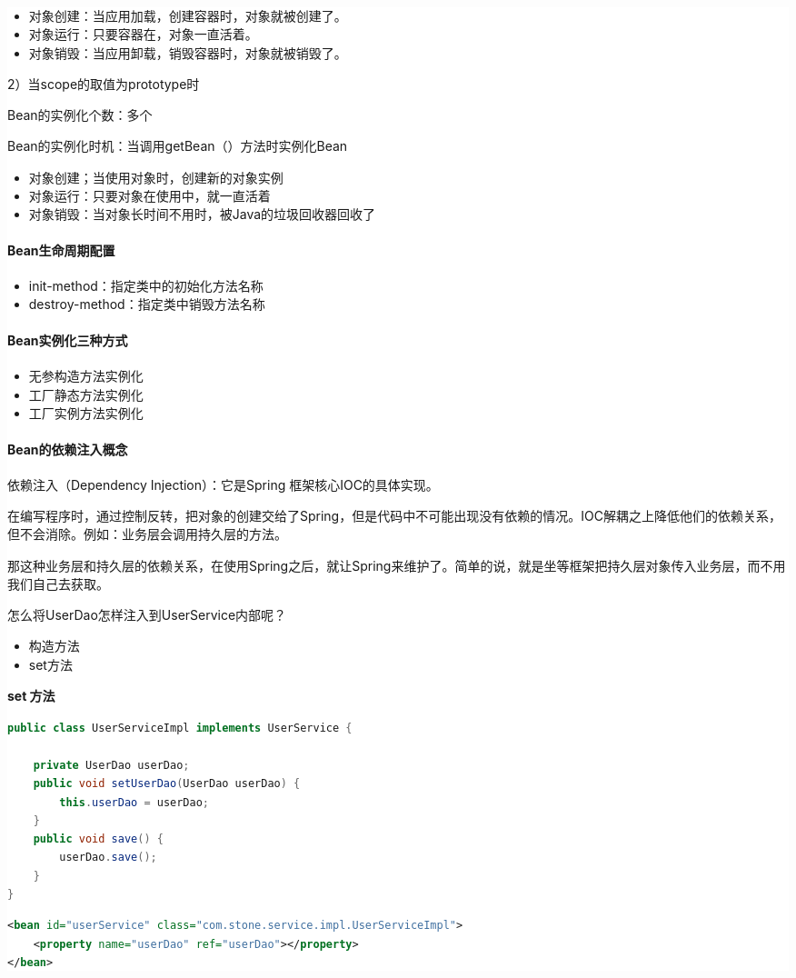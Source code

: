 - 对象创建：当应用加载，创建容器时，对象就被创建了。
- 对象运行：只要容器在，对象一直活着。
- 对象销毁：当应用卸载，销毁容器时，对象就被销毁了。

2）当scope的取值为prototype时

Bean的实例化个数：多个

Bean的实例化时机：当调用getBean（）方法时实例化Bean

- 对象创建；当使用对象时，创建新的对象实例
- 对象运行：只要对象在使用中，就一直活着
- 对象销毁：当对象长时间不用时，被Java的垃圾回收器回收了

#### Bean生命周期配置

- init-method：指定类中的初始化方法名称
- destroy-method：指定类中销毁方法名称

#### **Bean实例化三种方式**

- 无参构造方法实例化
- 工厂静态方法实例化
- 工厂实例方法实例化

#### Bean的依赖注入概念

依赖注入（Dependency Injection）：它是Spring 框架核心IOC的具体实现。

在编写程序时，通过控制反转，把对象的创建交给了Spring，但是代码中不可能出现没有依赖的情况。IOC解耦之上降低他们的依赖关系，但不会消除。例如：业务层会调用持久层的方法。

那这种业务层和持久层的依赖关系，在使用Spring之后，就让Spring来维护了。简单的说，就是坐等框架把持久层对象传入业务层，而不用我们自己去获取。



怎么将UserDao怎样注入到UserService内部呢？

- 构造方法
- set方法

**set 方法**

```java
public class UserServiceImpl implements UserService {

    private UserDao userDao;
    public void setUserDao(UserDao userDao) {
        this.userDao = userDao;
    }
    public void save() {
        userDao.save();
    }
}
```

```xml
<bean id="userService" class="com.stone.service.impl.UserServiceImpl">
    <property name="userDao" ref="userDao"></property>
</bean>
```

